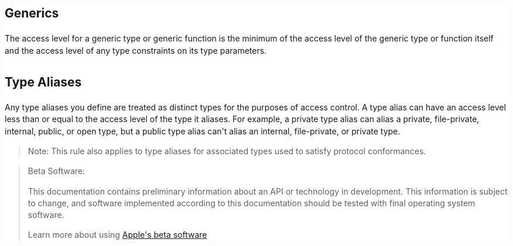 

## Generics

The access level for a generic type or generic function is
the minimum of the access level of the generic type or function itself
and the access level of any type constraints on its type parameters.

## Type Aliases

Any type aliases you define are treated as distinct types for the purposes of access control.
A type alias can have an access level less than or equal to the access level of the type it aliases.
For example, a private type alias can alias a private, file-private, internal, public, or open type,
but a public type alias can't alias an internal, file-private, or private type.

> Note: This rule also applies to type aliases for associated types used to satisfy protocol conformances.



> Beta Software:
>
> This documentation contains preliminary information about an API or technology in development. This information is subject to change, and software implemented according to this documentation should be tested with final operating system software.
>
> Learn more about using [Apple's beta software](https://developer.apple.com/support/beta-software/)


